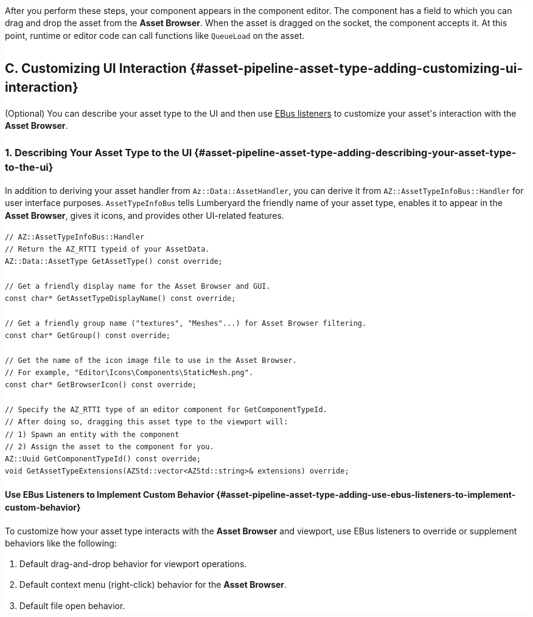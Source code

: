 After you perform these steps, your component appears in the component editor\. The component has a field to which you can drag and drop the asset from the **Asset Browser**\. When the asset is dragged on the socket, the component accepts it\. At this point, runtime or editor code can call functions like `QueueLoad` on the asset\.

## C\. Customizing UI Interaction {#asset-pipeline-asset-type-adding-customizing-ui-interaction}

\(Optional\) You can describe your asset type to the UI and then use [EBus listeners](/docs/userguide/programming/ebus/intro.md) to customize your asset's interaction with the **Asset Browser**\.

### 1\. Describing Your Asset Type to the UI {#asset-pipeline-asset-type-adding-describing-your-asset-type-to-the-ui}

In addition to deriving your asset handler from `Az::Data::AssetHandler`, you can derive it from `AZ::AssetTypeInfoBus::Handler` for user interface purposes\. `AssetTypeInfoBus` tells Lumberyard the friendly name of your asset type, enables it to appear in the **Asset Browser**, gives it icons, and provides other UI-related features\.

```
// AZ::AssetTypeInfoBus::Handler
// Return the AZ_RTTI typeid of your AssetData.
AZ::Data::AssetType GetAssetType() const override; 

// Get a friendly display name for the Asset Browser and GUI.
const char* GetAssetTypeDisplayName() const override;    

// Get a friendly group name ("textures", "Meshes"...) for Asset Browser filtering.
const char* GetGroup() const override; 

// Get the name of the icon image file to use in the Asset Browser.
// For example, "Editor\Icons\Components\StaticMesh.png".
const char* GetBrowserIcon() const override;             
                                                          
// Specify the AZ_RTTI type of an editor component for GetComponentTypeId. 
// After doing so, dragging this asset type to the viewport will:
// 1) Spawn an entity with the component
// 2) Assign the asset to the component for you.
AZ::Uuid GetComponentTypeId() const override;
void GetAssetTypeExtensions(AZStd::vector<AZStd::string>& extensions) override;
```

#### Use EBus Listeners to Implement Custom Behavior {#asset-pipeline-asset-type-adding-use-ebus-listeners-to-implement-custom-behavior}

To customize how your asset type interacts with the **Asset Browser** and viewport, use EBus listeners to override or supplement behaviors like the following:

1. Default drag\-and\-drop behavior for viewport operations\.

1. Default context menu \(right\-click\) behavior for the **Asset Browser**\.

1. Default file open behavior\.
